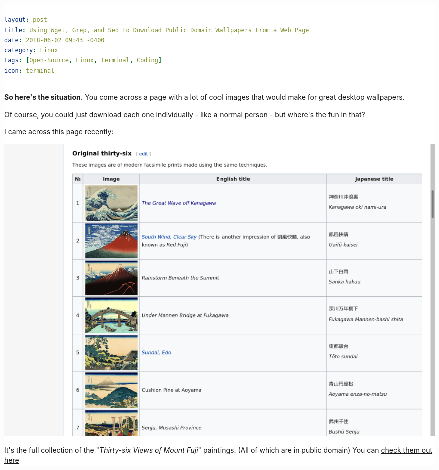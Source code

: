 ```yaml
---
layout: post
title: Using Wget, Grep, and Sed to Download Public Domain Wallpapers From a Web Page
date: 2018-06-02 09:43 -0400
category: Linux
tags: [Open-Source, Linux, Terminal, Coding]
icon: terminal
---
```


**So here's the situation.** You come across a page with a lot of cool images that would make for great desktop wallpapers.

Of course, you could just download each one individually - like a normal person - but where's the fun in that?

I came across this page recently:

![Wikipedia page of Thirty-Six Views of Mount Fuji](/static/img/blog/images-from-cli/wikipedia.png)

It's the full collection of the "*Thirty-six Views of Mount Fuji*" paintings. (All of which are in public domain) You can [check them out here](https://en.wikipedia.org/wiki/Thirty-six_Views_of_Mount_Fuji)
